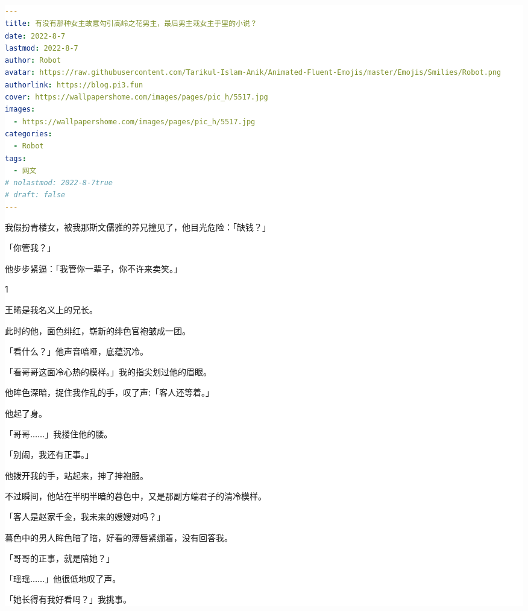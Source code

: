 ```yaml
---
title: 有没有那种女主故意勾引高岭之花男主，最后男主栽女主手里的小说？
date: 2022-8-7
lastmod: 2022-8-7
author: Robot
avatar: https://raw.githubusercontent.com/Tarikul-Islam-Anik/Animated-Fluent-Emojis/master/Emojis/Smilies/Robot.png
authorlink: https://blog.pi3.fun
cover: https://wallpapershome.com/images/pages/pic_h/5517.jpg
images:
  - https://wallpapershome.com/images/pages/pic_h/5517.jpg
categories:
  - Robot
tags:
  - 网文
# nolastmod: 2022-8-7true
# draft: false
---
```




我假扮青楼女，被我那斯文儒雅的养兄撞见了，他目光危险：「缺钱？」

「你管我？」

他步步紧逼：「我管你一辈子，你不许来卖笑。」

1

王晞是我名义上的兄长。

此时的他，面色绯红，崭新的绯色官袍皱成一团。

「看什么？」他声音喑哑，底蕴沉冷。

「看哥哥这面冷心热的模样。」我的指尖划过他的眉眼。

他眸色深暗，捉住我作乱的手，叹了声:「客人还等着。」

他起了身。

「哥哥……」我搂住他的腰。

「别闹，我还有正事。」

他拨开我的手，站起来，抻了抻袍服。

不过瞬间，他站在半明半暗的暮色中，又是那副方端君子的清冷模样。

「客人是赵家千金，我未来的嫂嫂对吗？」

暮色中的男人眸色暗了暗，好看的薄唇紧绷着，没有回答我。

「哥哥的正事，就是陪她？」

「瑶瑶……」他很低地叹了声。

「她长得有我好看吗？」我挑事。
